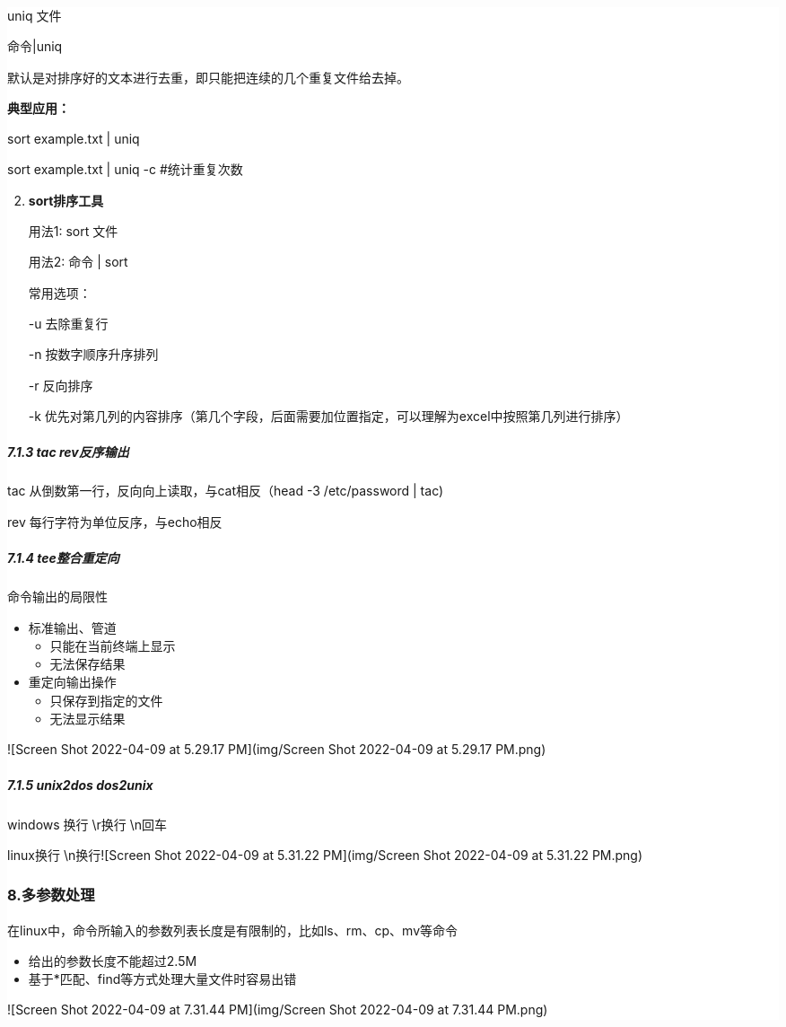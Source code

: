    uniq 文件

   命令|uniq

   默认是对排序好的文本进行去重，即只能把连续的几个重复文件给去掉。

   **典型应用：**

   sort example.txt | uniq

   sort example.txt | uniq -c #统计重复次数

2. **sort排序工具**

   用法1: sort 文件

   用法2: 命令 | sort

   常用选项：

   -u	去除重复行

   -n	按数字顺序升序排列

   -r	反向排序

   -k	优先对第几列的内容排序（第几个字段，后面需要加位置指定，可以理解为excel中按照第几列进行排序）

##### 7.1.3 tac rev反序输出

tac 从倒数第一行，反向向上读取，与cat相反（head -3 /etc/password | tac)

rev 每行字符为单位反序，与echo相反

##### 7.1.4 tee整合重定向

命令输出的局限性

- 标准输出、管道
  - 只能在当前终端上显示
  - 无法保存结果
- 重定向输出操作
  - 只保存到指定的文件
  - 无法显示结果

![Screen Shot 2022-04-09 at 5.29.17 PM](img/Screen Shot 2022-04-09 at 5.29.17 PM.png)

##### 7.1.5 unix2dos dos2unix

windows 换行 \r换行 \n回车

linux换行		\n换行![Screen Shot 2022-04-09 at 5.31.22 PM](img/Screen Shot 2022-04-09 at 5.31.22 PM.png)

### 8.多参数处理

在linux中，命令所输入的参数列表长度是有限制的，比如ls、rm、cp、mv等命令

- 给出的参数长度不能超过2.5M
- 基于*匹配、find等方式处理大量文件时容易出错

![Screen Shot 2022-04-09 at 7.31.44 PM](img/Screen Shot 2022-04-09 at 7.31.44 PM.png)
